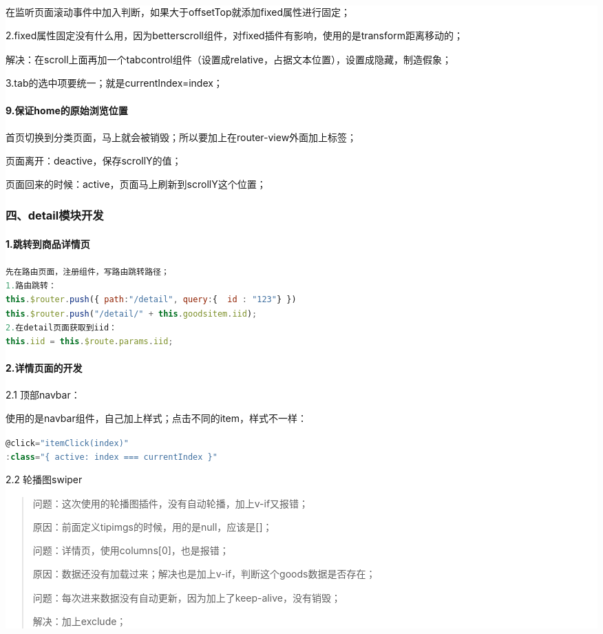 在监听页面滚动事件中加入判断，如果大于offsetTop就添加fixed属性进行固定；

2.fixed属性固定没有什么用，因为betterscroll组件，对fixed插件有影响，使用的是transform距离移动的；

解决：在scroll上面再加一个tabcontrol组件（设置成relative，占据文本位置），设置成隐藏，制造假象；

3.tab的选中项要统一；就是currentIndex=index；

#### 9.保证home的原始浏览位置

首页切换到分类页面，马上就会被销毁；所以要加上在router-view外面加上<keep-alive>标签；

页面离开：deactive，保存scrollY的值；

页面回来的时候：active，页面马上刷新到scrollY这个位置；

### 四、detail模块开发

#### 1.跳转到商品详情页

```javascript
先在路由页面，注册组件，写路由跳转路径；
1.路由跳转：  
this.$router.push({ path:"/detail", query:{  id : "123"} })
this.$router.push("/detail/" + this.goodsitem.iid);
2.在detail页面获取到iid：        
this.iid = this.$route.params.iid;
```

#### 2.详情页面的开发

2.1 顶部navbar：

使用的是navbar组件，自己加上样式；点击不同的item，样式不一样：

```javascript
@click="itemClick(index)"
:class="{ active: index === currentIndex }"
```

2.2 轮播图swiper

> 问题：这次使用的轮播图插件，没有自动轮播，加上v-if又报错；
>
> 原因：前面定义tipimgs的时候，用的是null，应该是[]；
>
> 
>
> 问题：详情页，使用columns[0]，也是报错；
>
> 原因：数据还没有加载过来；解决也是加上v-if，判断这个goods数据是否存在；
>
> 
>
> 问题：每次进来数据没有自动更新，因为加上了keep-alive，没有销毁；
>
> 解决：加上exclude；
